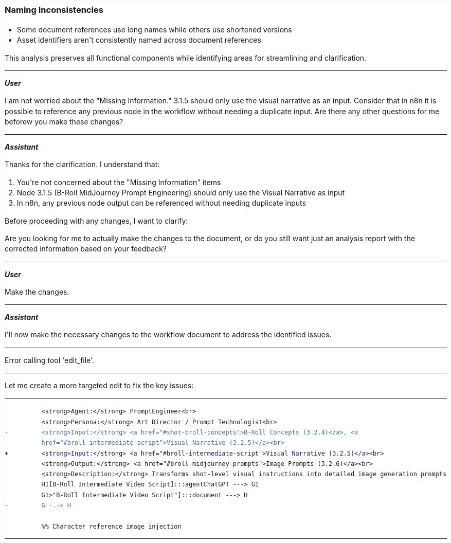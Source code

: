 ### Naming Inconsistencies
- Some document references use long names while others use shortened versions
- Asset identifiers aren't consistently named across document references

This analysis preserves all functional components while identifying areas for streamlining and clarification.

---

_**User**_

I am not worried about the "Missing Information." 3.1.5 should only use the visual narrative as an input. Consider that in n8n it is possible to reference any previous node in the workflow without needing a duplicate input. Are there any other questions for me beforew you make these changes?

---

_**Assistant**_

Thanks for the clarification. I understand that:

1. You're not concerned about the "Missing Information" items
2. Node 3.1.5 (B-Roll MidJourney Prompt Engineering) should only use the Visual Narrative as input
3. In n8n, any previous node output can be referenced without needing duplicate inputs

Before proceeding with any changes, I want to clarify:

Are you looking for me to actually make the changes to the document, or do you still want just an analysis report with the corrected information based on your feedback?

---

_**User**_

Make the changes.

---

_**Assistant**_

I'll now make the necessary changes to the workflow document to address the identified issues.

---

Error calling tool 'edit_file'.

---

Let me create a more targeted edit to fix the key issues:

---

```diff
          <strong>Agent:</strong> PromptEngineer<br>
          <strong>Persona:</strong> Art Director / Prompt Technologist<br>
-         <strong>Input:</strong> <a href="#shot-broll-concepts">B-Roll Concepts (3.2.4)</a>, <a
-         href="#broll-intermediate-script">Visual Narrative (3.2.5)</a><br>
+         <strong>Input:</strong> <a href="#broll-intermediate-script">Visual Narrative (3.2.5)</a><br>
          <strong>Output:</strong> <a href="#broll-midjourney-prompts">Image Prompts (3.2.6)</a><br>
          <strong>Description:</strong> Transforms shot-level visual instructions into detailed image generation prompts
          H1[B-Roll Intermediate Video Script]:::agentChatGPT ---> G1
          G1>"B-Roll Intermediate Video Script"]:::document ---> H
-         G -.-> H
  
          %% Character reference image injection
```

---
